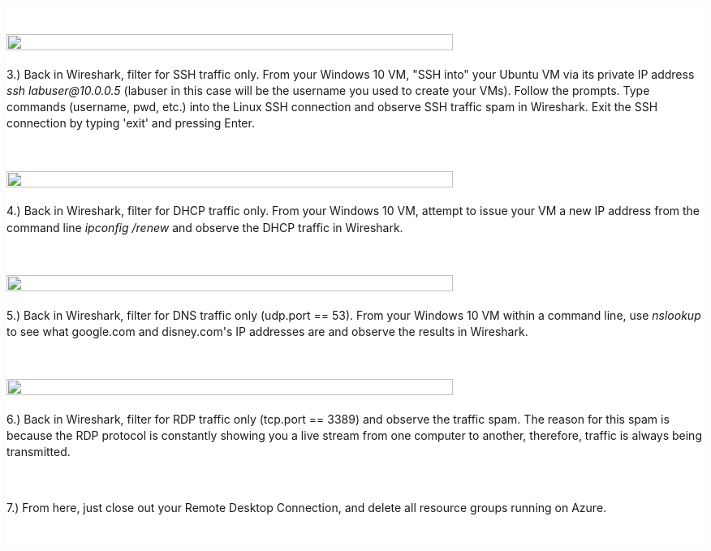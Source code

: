 </p>
<br />

<p>
<img src="https://i.imgur.com/4cV9CAI.png" height="80%" width="80%" alt=""/>
</p>
<p>
3.) Back in Wireshark, filter for SSH traffic only. From your Windows 10 VM, "SSH into" your Ubuntu VM via its private IP address <i>ssh labuser@10.0.0.5</i> (labuser in this case will be the username you used to create your VMs). Follow the prompts. Type commands (username, pwd, etc.) into the Linux SSH connection and observe SSH traffic spam in Wireshark. Exit the SSH connection by typing 'exit' and pressing Enter.
</p>
<br />

<p>
<img src="https://i.imgur.com/bZWY4oT.png" height="80%" width="80%" alt=""/>
</p>
<p>
4.) Back in Wireshark, filter for DHCP traffic only. From your Windows 10 VM, attempt to issue your VM a new IP address from the command line <i>ipconfig /renew</i> and observe the DHCP traffic in Wireshark.
</p>
<br />

<p>
<img src="https://i.imgur.com/uwPT12W.png" height="80%" width="80%" alt=""/>
</p>
<p>
5.) Back in Wireshark, filter for DNS traffic only (udp.port == 53). From your Windows 10 VM within a command line, use <i>nslookup</i> to see what google.com and disney.com's IP addresses are and observe the results in Wireshark.
</p>
<br />

<p>
<img src="https://i.imgur.com/at6gdWu.png" height="80%" width="80%" alt=""/>
</p>
<p>
6.) Back in Wireshark, filter for RDP traffic only (tcp.port == 3389) and observe the traffic spam. The reason for this spam is because the RDP protocol is constantly showing you a live stream from one computer to another, therefore, traffic is always being transmitted.
</p>
<br />





<p>
7.) From here, just close out your Remote Desktop Connection, and delete all resource groups running on Azure.
</p>
<br />
